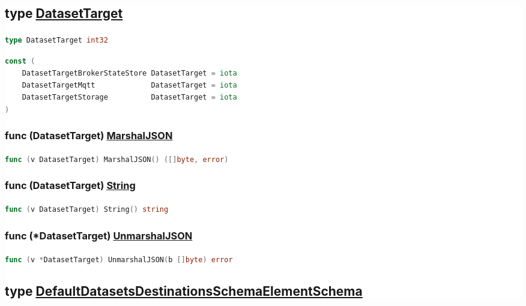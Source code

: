 <a name="DatasetTarget"></a>
## type [DatasetTarget](<https://github.com/Azure/iot-operations-sdks/blob/main/go/services/adr/internal/adrbaseservice/dataset_target.go#L9>)



```go
type DatasetTarget int32
```

<a name="DatasetTargetBrokerStateStore"></a>

```go
const (
    DatasetTargetBrokerStateStore DatasetTarget = iota
    DatasetTargetMqtt             DatasetTarget = iota
    DatasetTargetStorage          DatasetTarget = iota
)
```

<a name="DatasetTarget.MarshalJSON"></a>
### func \(DatasetTarget\) [MarshalJSON](<https://github.com/Azure/iot-operations-sdks/blob/main/go/services/adr/internal/adrbaseservice/dataset_target.go#L30>)

```go
func (v DatasetTarget) MarshalJSON() ([]byte, error)
```



<a name="DatasetTarget.String"></a>
### func \(DatasetTarget\) [String](<https://github.com/Azure/iot-operations-sdks/blob/main/go/services/adr/internal/adrbaseservice/dataset_target.go#L17>)

```go
func (v DatasetTarget) String() string
```



<a name="DatasetTarget.UnmarshalJSON"></a>
### func \(\*DatasetTarget\) [UnmarshalJSON](<https://github.com/Azure/iot-operations-sdks/blob/main/go/services/adr/internal/adrbaseservice/dataset_target.go#L46>)

```go
func (v *DatasetTarget) UnmarshalJSON(b []byte) error
```



<a name="DefaultDatasetsDestinationsSchemaElementSchema"></a>
## type [DefaultDatasetsDestinationsSchemaElementSchema](<https://github.com/Azure/iot-operations-sdks/blob/main/go/services/adr/internal/adrbaseservice/default_datasets_destinations_schema_element_schema.go#L4-L11>)
